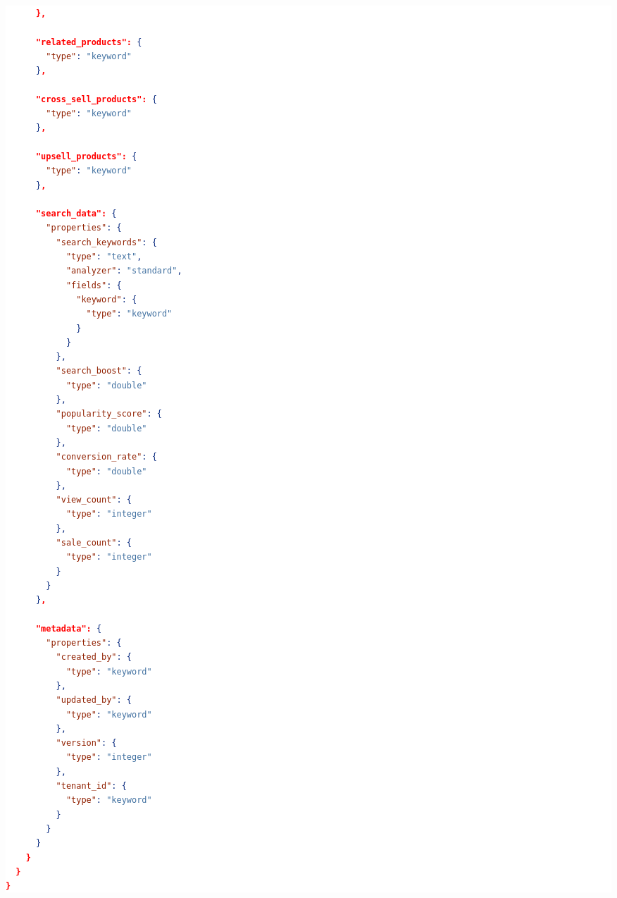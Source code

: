 ```json
      },
      
      "related_products": {
        "type": "keyword"
      },
      
      "cross_sell_products": {
        "type": "keyword"
      },
      
      "upsell_products": {
        "type": "keyword"
      },
      
      "search_data": {
        "properties": {
          "search_keywords": {
            "type": "text",
            "analyzer": "standard",
            "fields": {
              "keyword": {
                "type": "keyword"
              }
            }
          },
          "search_boost": {
            "type": "double"
          },
          "popularity_score": {
            "type": "double"
          },
          "conversion_rate": {
            "type": "double"
          },
          "view_count": {
            "type": "integer"
          },
          "sale_count": {
            "type": "integer"
          }
        }
      },
      
      "metadata": {
        "properties": {
          "created_by": {
            "type": "keyword"
          },
          "updated_by": {
            "type": "keyword"
          },
          "version": {
            "type": "integer"
          },
          "tenant_id": {
            "type": "keyword"
          }
        }
      }
    }
  }
}
```
